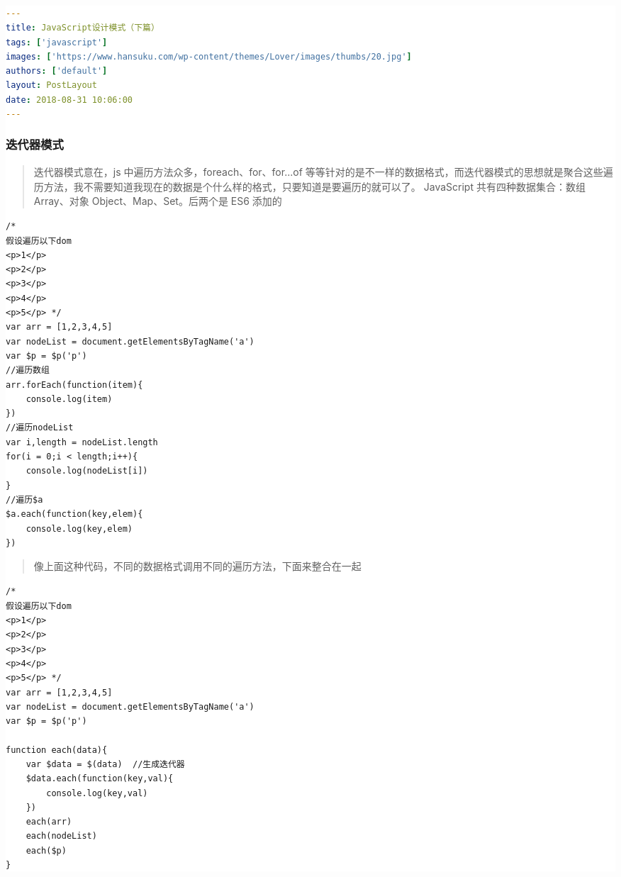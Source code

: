 ```yaml
---
title: JavaScript设计模式（下篇）
tags: ['javascript']
images: ['https://www.hansuku.com/wp-content/themes/Lover/images/thumbs/20.jpg']
authors: ['default']
layout: PostLayout
date: 2018-08-31 10:06:00
---
```


### 迭代器模式

> 迭代器模式意在，js 中遍历方法众多，foreach、for、for...of 等等针对的是不一样的数据格式，而迭代器模式的思想就是聚合这些遍历方法，我不需要知道我现在的数据是个什么样的格式，只要知道是要遍历的就可以了。
> JavaScript 共有四种数据集合：数组 Array、对象 Object、Map、Set。后两个是 ES6 添加的

```
/*
假设遍历以下dom
<p>1</p>
<p>2</p>
<p>3</p>
<p>4</p>
<p>5</p> */
var arr = [1,2,3,4,5]
var nodeList = document.getElementsByTagName('a')
var $p = $p('p')
//遍历数组
arr.forEach(function(item){
    console.log(item)
})
//遍历nodeList
var i,length = nodeList.length
for(i = 0;i < length;i++){
    console.log(nodeList[i])
}
//遍历$a
$a.each(function(key,elem){
    console.log(key,elem)
})
```

> 像上面这种代码，不同的数据格式调用不同的遍历方法，下面来整合在一起

```
/*
假设遍历以下dom
<p>1</p>
<p>2</p>
<p>3</p>
<p>4</p>
<p>5</p> */
var arr = [1,2,3,4,5]
var nodeList = document.getElementsByTagName('a')
var $p = $p('p')

function each(data){
    var $data = $(data)  //生成迭代器
    $data.each(function(key,val){
        console.log(key,val)
    })
    each(arr)
    each(nodeList)
    each($p)
}
```